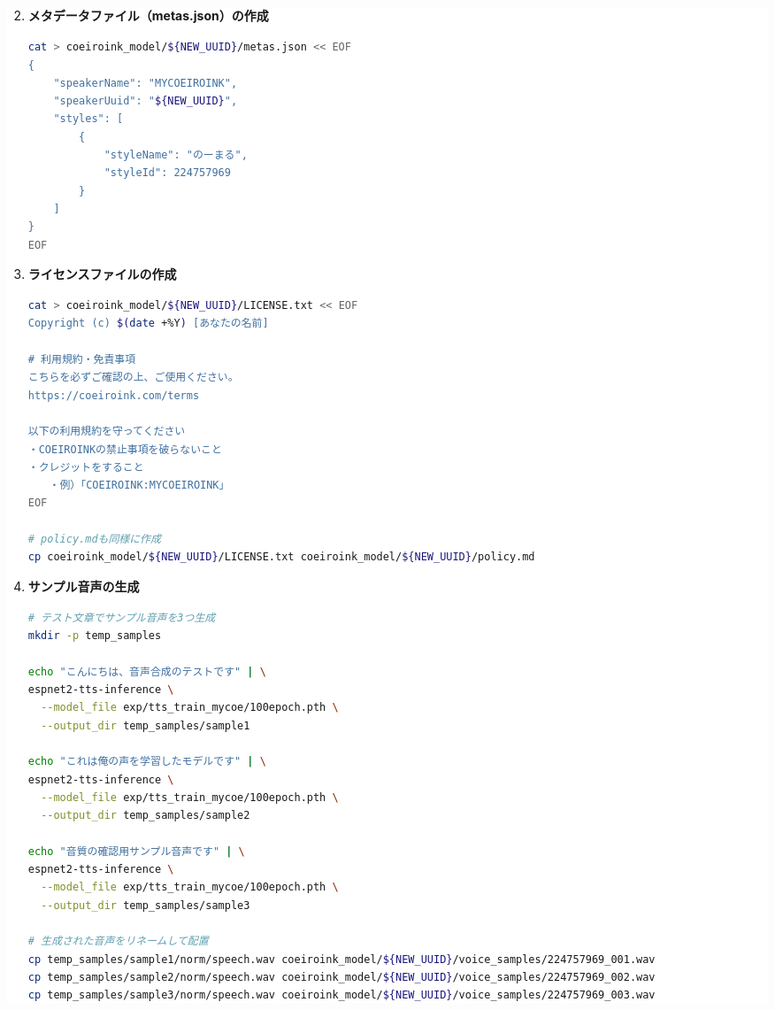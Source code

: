    ```bash
   ```

2. **メタデータファイル（metas.json）の作成**
   ```bash
   cat > coeiroink_model/${NEW_UUID}/metas.json << EOF
   {
       "speakerName": "MYCOEIROINK",
       "speakerUuid": "${NEW_UUID}",
       "styles": [
           {
               "styleName": "のーまる",
               "styleId": 224757969
           }
       ]
   }
   EOF
   ```

3. **ライセンスファイルの作成**
   ```bash
   cat > coeiroink_model/${NEW_UUID}/LICENSE.txt << EOF
   Copyright (c) $(date +%Y) [あなたの名前]

   # 利用規約・免責事項
   こちらを必ずご確認の上、ご使用ください。
   https://coeiroink.com/terms

   以下の利用規約を守ってください
   ・COEIROINKの禁止事項を破らないこと
   ・クレジットをすること
   　　・例）「COEIROINK:MYCOEIROINK」
   EOF
   
   # policy.mdも同様に作成
   cp coeiroink_model/${NEW_UUID}/LICENSE.txt coeiroink_model/${NEW_UUID}/policy.md
   ```

4. **サンプル音声の生成**
   ```bash
   # テスト文章でサンプル音声を3つ生成
   mkdir -p temp_samples
   
   echo "こんにちは、音声合成のテストです" | \
   espnet2-tts-inference \
     --model_file exp/tts_train_mycoe/100epoch.pth \
     --output_dir temp_samples/sample1
   
   echo "これは俺の声を学習したモデルです" | \
   espnet2-tts-inference \
     --model_file exp/tts_train_mycoe/100epoch.pth \
     --output_dir temp_samples/sample2
   
   echo "音質の確認用サンプル音声です" | \
   espnet2-tts-inference \
     --model_file exp/tts_train_mycoe/100epoch.pth \
     --output_dir temp_samples/sample3
   
   # 生成された音声をリネームして配置
   cp temp_samples/sample1/norm/speech.wav coeiroink_model/${NEW_UUID}/voice_samples/224757969_001.wav
   cp temp_samples/sample2/norm/speech.wav coeiroink_model/${NEW_UUID}/voice_samples/224757969_002.wav
   cp temp_samples/sample3/norm/speech.wav coeiroink_model/${NEW_UUID}/voice_samples/224757969_003.wav
   ```
